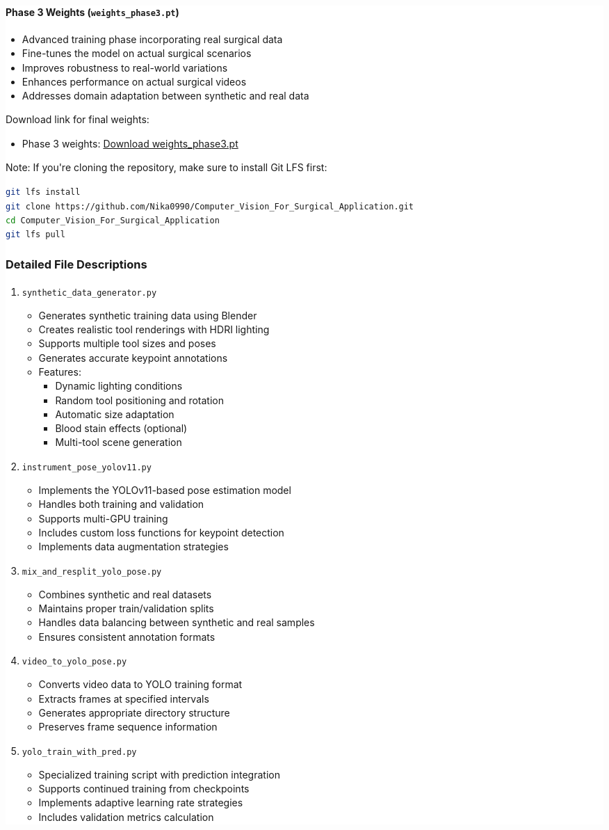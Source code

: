 #### Phase 3 Weights (`weights_phase3.pt`)
- Advanced training phase incorporating real surgical data
- Fine-tunes the model on actual surgical scenarios
- Improves robustness to real-world variations
- Enhances performance on actual surgical videos
- Addresses domain adaptation between synthetic and real data

Download link for final weights:
- Phase 3 weights: [Download weights_phase3.pt](https://github.com/Nika0990/Computer_Vision_For_Surgical_Application/raw/main/weights_phase3.pt)

Note: If you're cloning the repository, make sure to install Git LFS first:
```bash
git lfs install
git clone https://github.com/Nika0990/Computer_Vision_For_Surgical_Application.git
cd Computer_Vision_For_Surgical_Application
git lfs pull
```

### Detailed File Descriptions

1. `synthetic_data_generator.py`
   - Generates synthetic training data using Blender
   - Creates realistic tool renderings with HDRI lighting
   - Supports multiple tool sizes and poses
   - Generates accurate keypoint annotations
   - Features:
     * Dynamic lighting conditions
     * Random tool positioning and rotation
     * Automatic size adaptation
     * Blood stain effects (optional)
     * Multi-tool scene generation

2. `instrument_pose_yolov11.py`
   - Implements the YOLOv11-based pose estimation model
   - Handles both training and validation
   - Supports multi-GPU training
   - Includes custom loss functions for keypoint detection
   - Implements data augmentation strategies

3. `mix_and_resplit_yolo_pose.py`
   - Combines synthetic and real datasets
   - Maintains proper train/validation splits
   - Handles data balancing between synthetic and real samples
   - Ensures consistent annotation formats

4. `video_to_yolo_pose.py`
   - Converts video data to YOLO training format
   - Extracts frames at specified intervals
   - Generates appropriate directory structure
   - Preserves frame sequence information

5. `yolo_train_with_pred.py`
   - Specialized training script with prediction integration
   - Supports continued training from checkpoints
   - Implements adaptive learning rate strategies
   - Includes validation metrics calculation
